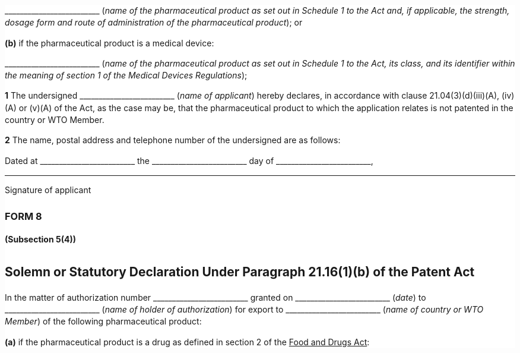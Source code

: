_________________________ (*name of the pharmaceutical product as set out in Schedule 1 to the Act and, if applicable, the strength, dosage form and route of administration of the pharmaceutical product*); or





**(b)** if the pharmaceutical product is a medical device: 





_________________________ (*name of the pharmaceutical product as set out in Schedule 1 to the Act, its class, and its identifier within the meaning of section 1 of the Medical Devices Regulations*);








**1** The undersigned _________________________ (*name of applicant*) hereby declares, in accordance with clause 21.04(3)(d)(iii)(A), (iv)(A) or (v)(A) of the Act, as the case may be, that the pharmaceutical product to which the application relates is not patented in the country or WTO Member.


**2** The name, postal address and telephone number of the undersigned are as follows:


















Dated at _________________________ the _________________________ day of _________________________, 



____________________
Signature of applicant


### **FORM 8** 
**(Subsection 5(4))**
## Solemn or Statutory Declaration Under Paragraph 21.16(1)(b) of the Patent Act
In the matter of authorization number _________________________ granted on _________________________ (*date*) to _________________________ (*name of holder of authorization*) for export to _________________________ (*name of country or WTO Member*) of the following pharmaceutical product:

**(a)** if the pharmaceutical product is a drug as defined in section 2 of the [Food and Drugs Act](/en/Acts/Revised%20Statutes%20of%20Canada/F/F-27.md): 




